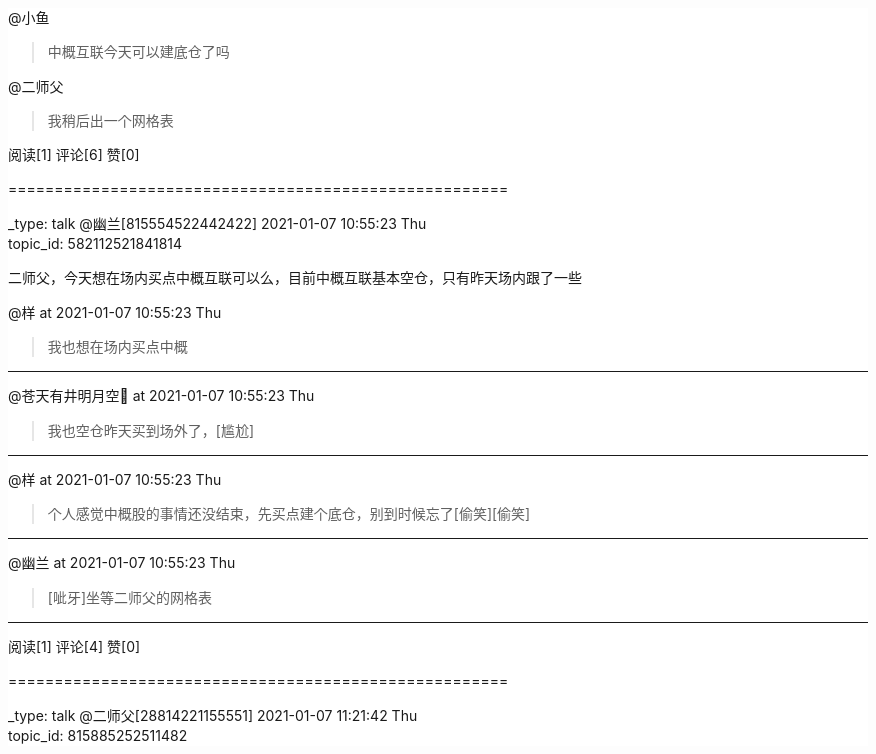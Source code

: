 
@小鱼

>  中概互联今天可以建底仓了吗


@二师父

>  我稍后出一个网格表


阅读[1]  评论[6]  赞[0] 

======================================================






_type: talk
@幽兰[815554522442422]
2021-01-07 10:55:23 Thu  
topic_id: 582112521841814

二师父，今天想在场内买点中概互联可以么，目前中概互联基本空仓，只有昨天场内跟了一些

@样 at 2021-01-07 10:55:23 Thu

> 我也想在场内买点中概

----------

@苍天有井明月空🌙 at 2021-01-07 10:55:23 Thu

> 我也空仓昨天买到场外了，[尴尬]

----------

@样 at 2021-01-07 10:55:23 Thu

> 个人感觉中概股的事情还没结束，先买点建个底仓，别到时候忘了[偷笑][偷笑]

----------

@幽兰 at 2021-01-07 10:55:23 Thu

> [呲牙]坐等二师父的网格表

----------



阅读[1]  评论[4]  赞[0] 

======================================================






_type: talk
@二师父[28814221155551]
2021-01-07 11:21:42 Thu  
topic_id: 815885252511482
